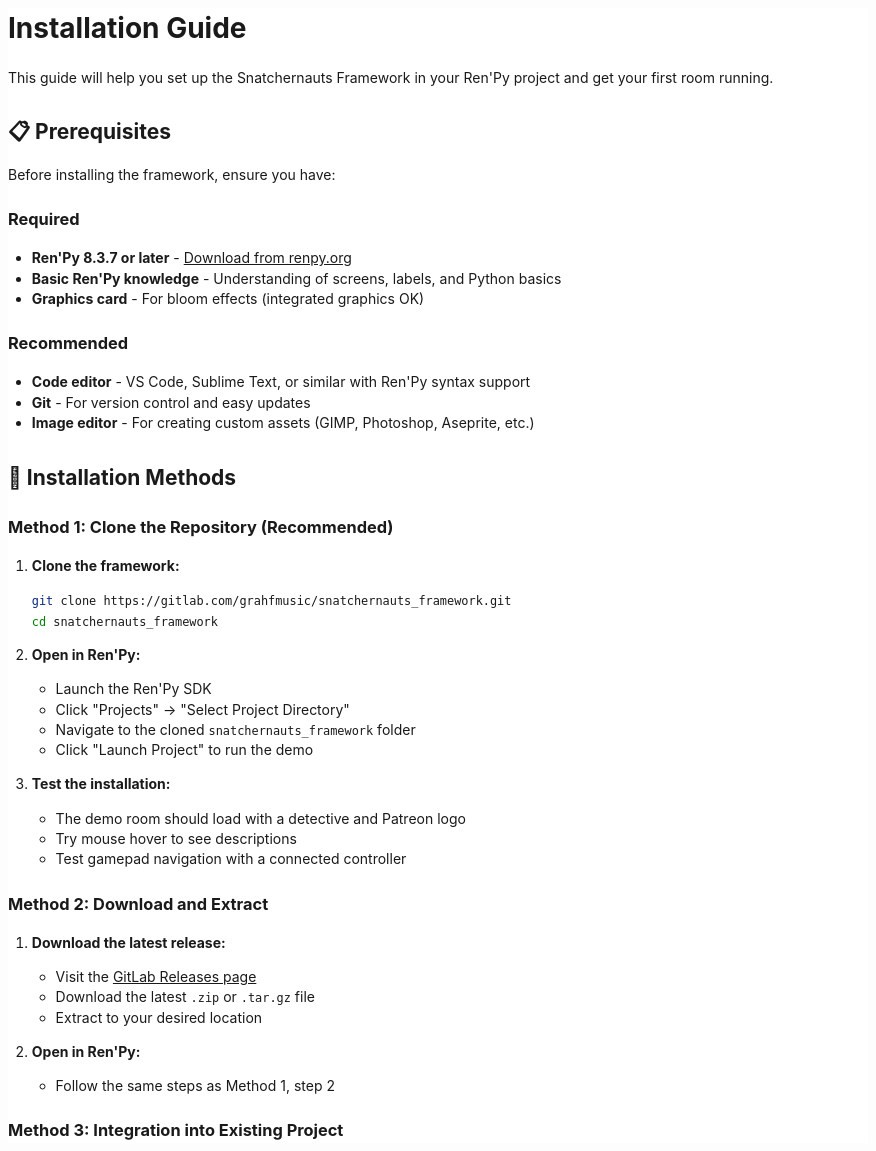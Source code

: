 # Installation Guide

This guide will help you set up the Snatchernauts Framework in your Ren'Py project and get your first room running.

## 📋 Prerequisites

Before installing the framework, ensure you have:

### Required
- **Ren'Py 8.3.7 or later** - [Download from renpy.org](https://www.renpy.org/latest.html)
- **Basic Ren'Py knowledge** - Understanding of screens, labels, and Python basics
- **Graphics card** - For bloom effects (integrated graphics OK)

### Recommended
- **Code editor** - VS Code, Sublime Text, or similar with Ren'Py syntax support
- **Git** - For version control and easy updates
- **Image editor** - For creating custom assets (GIMP, Photoshop, Aseprite, etc.)

## 🚀 Installation Methods

### Method 1: Clone the Repository (Recommended)

1. **Clone the framework:**
   ```bash
   git clone https://gitlab.com/grahfmusic/snatchernauts_framework.git
   cd snatchernauts_framework
   ```

2. **Open in Ren'Py:**
   - Launch the Ren'Py SDK
   - Click "Projects" → "Select Project Directory"  
   - Navigate to the cloned `snatchernauts_framework` folder
   - Click "Launch Project" to run the demo

3. **Test the installation:**
   - The demo room should load with a detective and Patreon logo
   - Try mouse hover to see descriptions
   - Test gamepad navigation with a connected controller

### Method 2: Download and Extract

1. **Download the latest release:**
   - Visit the [GitLab Releases page](../../-/releases)
   - Download the latest `.zip` or `.tar.gz` file
   - Extract to your desired location

2. **Open in Ren'Py:**
   - Follow the same steps as Method 1, step 2

### Method 3: Integration into Existing Project

